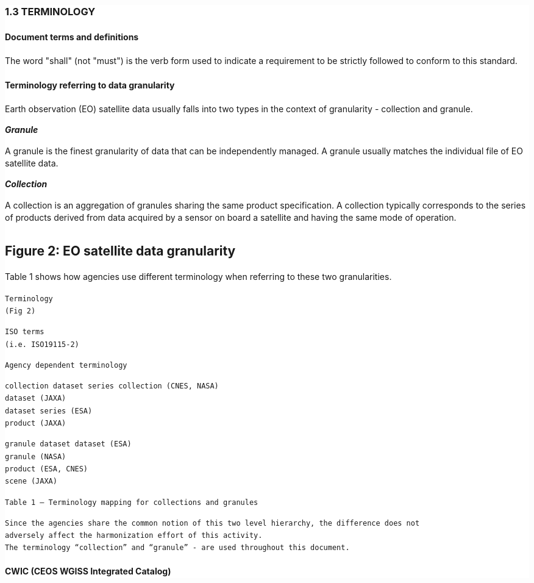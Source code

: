 ### 1.3 TERMINOLOGY

#### Document terms and definitions

The word "shall" (not "must") is the verb form used to indicate a requirement to be strictly followed
to conform to this standard.

#### Terminology referring to data granularity

Earth observation (EO) satellite data usually falls into two types in the context of granularity -
collection and granule.

**_Granule_**


A granule is the finest granularity of data that can be independently managed. A granule usually
matches the individual file of EO satellite data.

**_Collection_**

A collection is an aggregation of granules sharing the same product specification. A collection
typically corresponds to the series of products derived from data acquired by a sensor on board
a satellite and having the same mode of operation.

## Figure 2: EO satellite data granularity

Table 1 shows how agencies use different terminology when referring to these two granularities.

```
Terminology
(Fig 2)
```
```
ISO terms
(i.e. ISO19115-2)
```
```
Agency dependent terminology
```
```
collection dataset series collection (CNES, NASA)
dataset (JAXA)
dataset series (ESA)
product (JAXA)
```
```
granule dataset dataset (ESA)
granule (NASA)
product (ESA, CNES)
scene (JAXA)
```
```
Table 1 – Terminology mapping for collections and granules
```

```
Since the agencies share the common notion of this two level hierarchy, the difference does not
adversely affect the harmonization effort of this activity.
The terminology “collection” and “granule” - are used throughout this document.
```
#### CWIC (CEOS WGISS Integrated Catalog)
